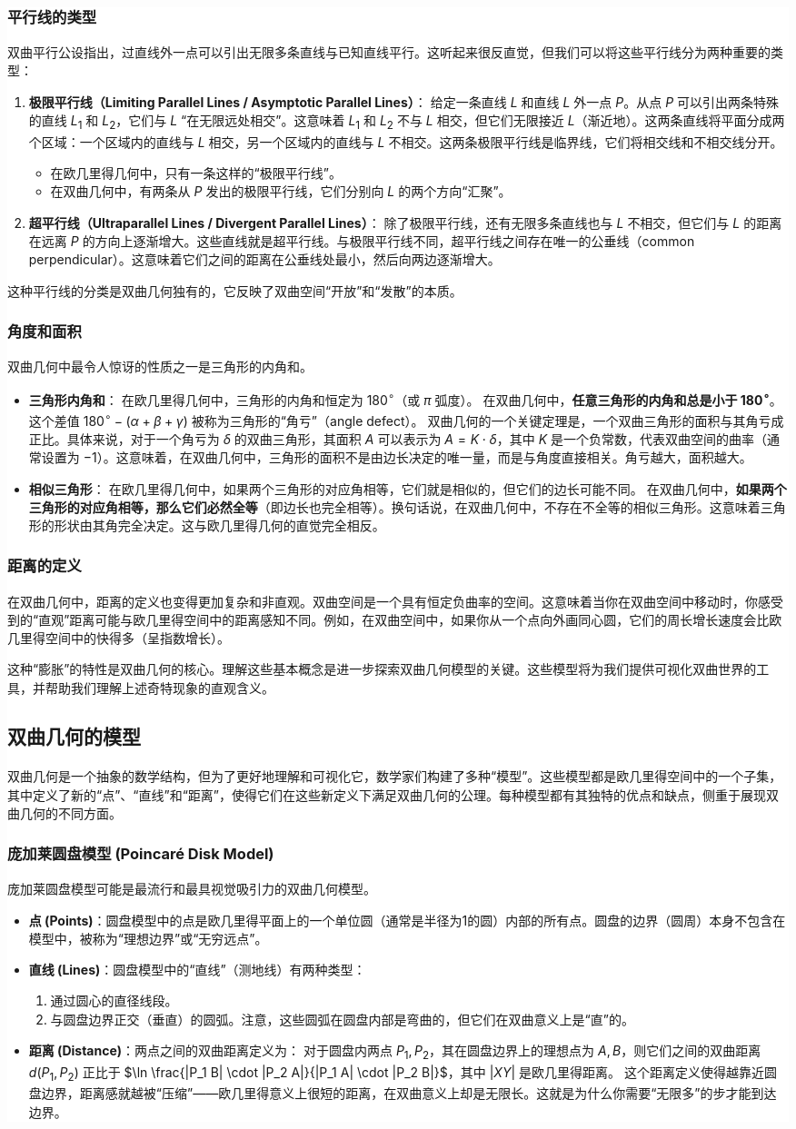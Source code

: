 ### 平行线的类型

双曲平行公设指出，过直线外一点可以引出无限多条直线与已知直线平行。这听起来很反直觉，但我们可以将这些平行线分为两种重要的类型：

1.  **极限平行线（Limiting Parallel Lines / Asymptotic Parallel Lines）**：
    给定一条直线 $L$ 和直线 $L$ 外一点 $P$。从点 $P$ 可以引出两条特殊的直线 $L_1$ 和 $L_2$，它们与 $L$ “在无限远处相交”。这意味着 $L_1$ 和 $L_2$ 不与 $L$ 相交，但它们无限接近 $L$（渐近地）。这两条直线将平面分成两个区域：一个区域内的直线与 $L$ 相交，另一个区域内的直线与 $L$ 不相交。这两条极限平行线是临界线，它们将相交线和不相交线分开。
    *   在欧几里得几何中，只有一条这样的“极限平行线”。
    *   在双曲几何中，有两条从 $P$ 发出的极限平行线，它们分别向 $L$ 的两个方向“汇聚”。

2.  **超平行线（Ultraparallel Lines / Divergent Parallel Lines）**：
    除了极限平行线，还有无限多条直线也与 $L$ 不相交，但它们与 $L$ 的距离在远离 $P$ 的方向上逐渐增大。这些直线就是超平行线。与极限平行线不同，超平行线之间存在唯一的公垂线（common perpendicular）。这意味着它们之间的距离在公垂线处最小，然后向两边逐渐增大。

这种平行线的分类是双曲几何独有的，它反映了双曲空间“开放”和“发散”的本质。

### 角度和面积

双曲几何中最令人惊讶的性质之一是三角形的内角和。

*   **三角形内角和**：
    在欧几里得几何中，三角形的内角和恒定为 $180^\circ$（或 $\pi$ 弧度）。
    在双曲几何中，**任意三角形的内角和总是小于 $180^\circ$**。
    这个差值 $180^\circ - (\alpha + \beta + \gamma)$ 被称为三角形的“角亏”（angle defect）。
    双曲几何的一个关键定理是，一个双曲三角形的面积与其角亏成正比。具体来说，对于一个角亏为 $\delta$ 的双曲三角形，其面积 $A$ 可以表示为 $A = K \cdot \delta$，其中 $K$ 是一个负常数，代表双曲空间的曲率（通常设置为 $-1$）。这意味着，在双曲几何中，三角形的面积不是由边长决定的唯一量，而是与角度直接相关。角亏越大，面积越大。

*   **相似三角形**：
    在欧几里得几何中，如果两个三角形的对应角相等，它们就是相似的，但它们的边长可能不同。
    在双曲几何中，**如果两个三角形的对应角相等，那么它们必然全等**（即边长也完全相等）。换句话说，在双曲几何中，不存在不全等的相似三角形。这意味着三角形的形状由其角完全决定。这与欧几里得几何的直觉完全相反。

### 距离的定义

在双曲几何中，距离的定义也变得更加复杂和非直观。双曲空间是一个具有恒定负曲率的空间。这意味着当你在双曲空间中移动时，你感受到的“直观”距离可能与欧几里得空间中的距离感知不同。例如，在双曲空间中，如果你从一个点向外画同心圆，它们的周长增长速度会比欧几里得空间中的快得多（呈指数增长）。

这种“膨胀”的特性是双曲几何的核心。理解这些基本概念是进一步探索双曲几何模型的关键。这些模型将为我们提供可视化双曲世界的工具，并帮助我们理解上述奇特现象的直观含义。

## 双曲几何的模型

双曲几何是一个抽象的数学结构，但为了更好地理解和可视化它，数学家们构建了多种“模型”。这些模型都是欧几里得空间中的一个子集，其中定义了新的“点”、“直线”和“距离”，使得它们在这些新定义下满足双曲几何的公理。每种模型都有其独特的优点和缺点，侧重于展现双曲几何的不同方面。

### 庞加莱圆盘模型 (Poincaré Disk Model)

庞加莱圆盘模型可能是最流行和最具视觉吸引力的双曲几何模型。

*   **点 (Points)**：圆盘模型中的点是欧几里得平面上的一个单位圆（通常是半径为1的圆）内部的所有点。圆盘的边界（圆周）本身不包含在模型中，被称为“理想边界”或“无穷远点”。
*   **直线 (Lines)**：圆盘模型中的“直线”（测地线）有两种类型：
    1.  通过圆心的直径线段。
    2.  与圆盘边界正交（垂直）的圆弧。注意，这些圆弧在圆盘内部是弯曲的，但它们在双曲意义上是“直”的。

*   **距离 (Distance)**：两点之间的双曲距离定义为：
    对于圆盘内两点 $P_1, P_2$，其在圆盘边界上的理想点为 $A, B$，则它们之间的双曲距离 $d(P_1, P_2)$ 正比于 $\ln \frac{|P_1 B| \cdot |P_2 A|}{|P_1 A| \cdot |P_2 B|}$，其中 $|XY|$ 是欧几里得距离。
    这个距离定义使得越靠近圆盘边界，距离感就越被“压缩”——欧几里得意义上很短的距离，在双曲意义上却是无限长。这就是为什么你需要“无限多”的步才能到达边界。
